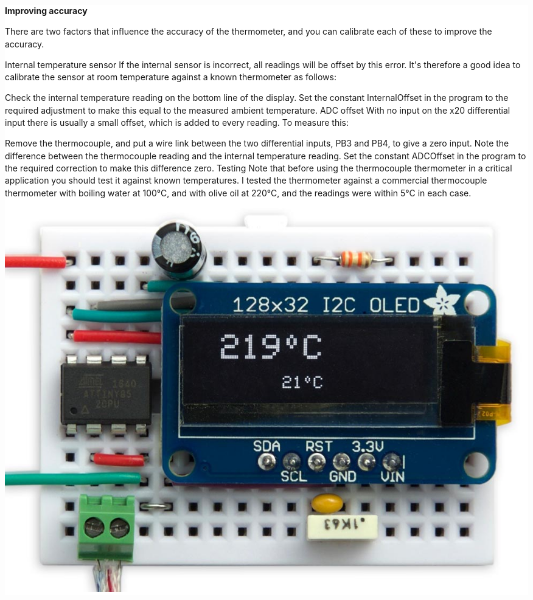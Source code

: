 __Improving accuracy__

There are two factors that influence the accuracy of the thermometer, and you can calibrate each of these to improve the accuracy.

Internal temperature sensor
If the internal sensor is incorrect, all readings will be offset by this error. It's therefore a good idea to calibrate the sensor at room temperature against a known thermometer as follows:

Check the internal temperature reading on the bottom line of the display.
Set the constant InternalOffset in the program to the required adjustment to make this equal to the measured ambient temperature.
ADC offset
With no input on the x20 differential input there is usually a small offset, which is added to every reading. To measure this:

Remove the thermocouple, and put a wire link between the two differential inputs, PB3 and PB4, to give a zero input.
Note the difference between the thermocouple reading and the internal temperature reading.
Set the constant ADCOffset in the program to the required correction to make this difference zero.
Testing
Note that before using the thermocouple thermometer in a critical application you should test it against known temperatures. I tested the thermometer against a commercial thermocouple thermometer with boiling water at 100°C, and with olive oil at 220°C, and the readings were within 5°C in each case.

![thermocouple2.jpg](/assets/2025/thermocouple2.jpg)
